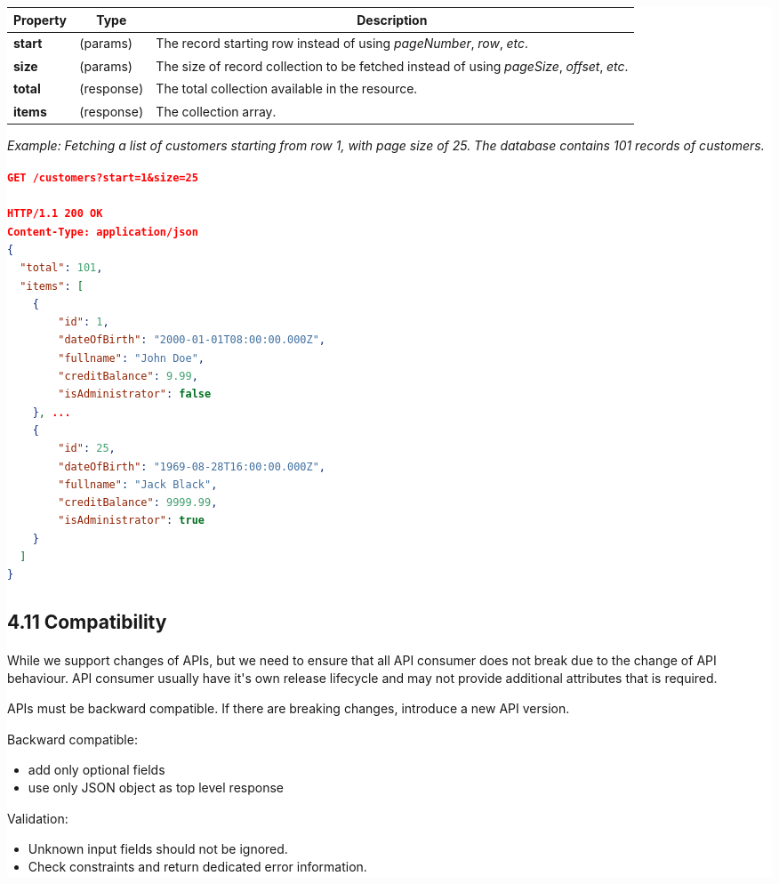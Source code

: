 | Property | Type | Description
| -------- | ---- | -----------
| **start** | (params) | The record starting row instead of using *pageNumber*, *row*, *etc*.
| **size** | (params) | The size of record collection to be fetched instead of using *pageSize*, *offset*, *etc*.
| **total** | (response) | The total collection available in the resource.
| **items** | (response) | The collection array.

*Example: Fetching a list of customers starting from row 1, with page size of 25. The database contains 101 records of customers.*

``` json
GET /customers?start=1&size=25 

HTTP/1.1 200 OK
Content-Type: application/json
{
  "total": 101,
  "items": [
    {
        "id": 1,
        "dateOfBirth": "2000-01-01T08:00:00.000Z",
        "fullname": "John Doe",
        "creditBalance": 9.99,
        "isAdministrator": false
    }, ...
    {
        "id": 25,
        "dateOfBirth": "1969-08-28T16:00:00.000Z",
        "fullname": "Jack Black",
        "creditBalance": 9999.99,
        "isAdministrator": true
    }
  ]
}
```


## 4.11 Compatibility
While we support changes of APIs, but we need to ensure that all API consumer does not break due to the change of API behaviour. API consumer usually have it's own release lifecycle and may not provide additional attributes that is required.

APIs must be backward compatible. If there are breaking changes, introduce a new API version.

Backward compatible:
- add only optional fields
- use only JSON object as top level response

Validation:
- Unknown input fields should not be ignored.
- Check constraints and return dedicated error information.
